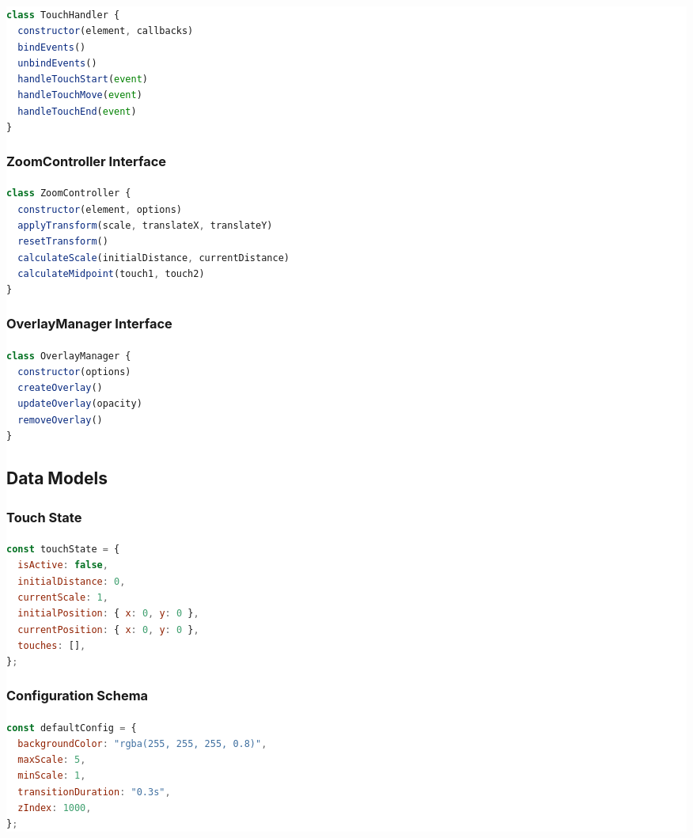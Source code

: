 ```javascript
class TouchHandler {
  constructor(element, callbacks)
  bindEvents()
  unbindEvents()
  handleTouchStart(event)
  handleTouchMove(event)
  handleTouchEnd(event)
}
```

### ZoomController Interface

```javascript
class ZoomController {
  constructor(element, options)
  applyTransform(scale, translateX, translateY)
  resetTransform()
  calculateScale(initialDistance, currentDistance)
  calculateMidpoint(touch1, touch2)
}
```

### OverlayManager Interface

```javascript
class OverlayManager {
  constructor(options)
  createOverlay()
  updateOverlay(opacity)
  removeOverlay()
}
```

## Data Models

### Touch State

```javascript
const touchState = {
  isActive: false,
  initialDistance: 0,
  currentScale: 1,
  initialPosition: { x: 0, y: 0 },
  currentPosition: { x: 0, y: 0 },
  touches: [],
};
```

### Configuration Schema

```javascript
const defaultConfig = {
  backgroundColor: "rgba(255, 255, 255, 0.8)",
  maxScale: 5,
  minScale: 1,
  transitionDuration: "0.3s",
  zIndex: 1000,
};
```
